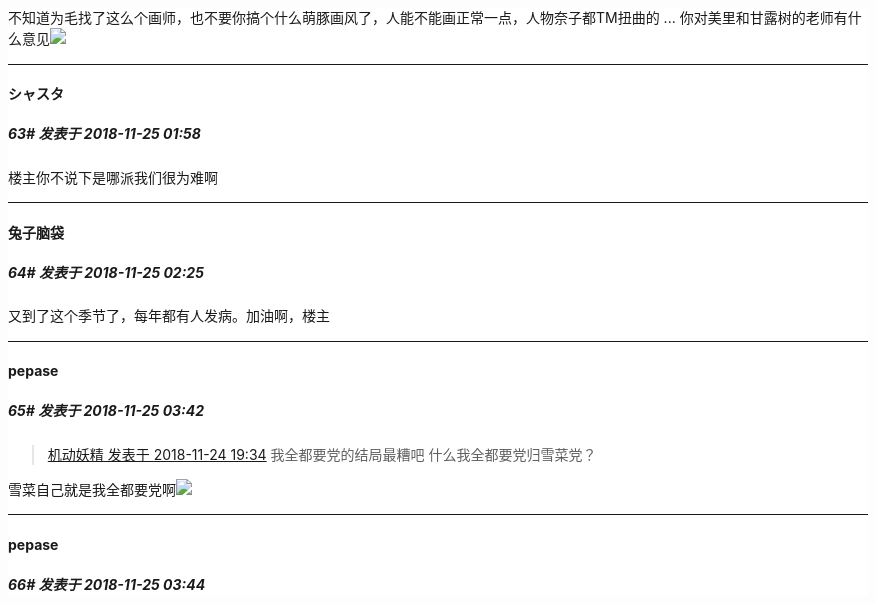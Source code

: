 不知道为毛找了这么个画师，也不要你搞个什么萌豚画风了，人能不能画正常一点，人物奈子都TM扭曲的 ...</blockquote>
你对美里和甘露树的老师有什么意见<img src="https://static.saraba1st.com/image/smiley/face2017/051.png" referrerpolicy="no-referrer">







-----

####  シャスタ  
##### 63#       发表于 2018-11-25 01:58




楼主你不说下是哪派我们很为难啊







-----

####  兔子脑袋  
##### 64#       发表于 2018-11-25 02:25




又到了这个季节了，每年都有人发病。加油啊，楼主







-----

####  pepase  
##### 65#       发表于 2018-11-25 03:42



<blockquote><a href="httphttps://bbs.saraba1st.com/2b/forum.php?mod=redirect&amp;goto=findpost&amp;pid=41708369&amp;ptid=1792961" target="_blank">机动妖精 发表于 2018-11-24 19:34</a>
我全都要党的结局最糟吧
什么我全都要党归雪菜党？</blockquote>
雪菜自己就是我全都要党啊<img src="https://static.saraba1st.com/image/smiley/face2017/067.png" referrerpolicy="no-referrer">







-----

####  pepase  
##### 66#       发表于 2018-11-25 03:44


